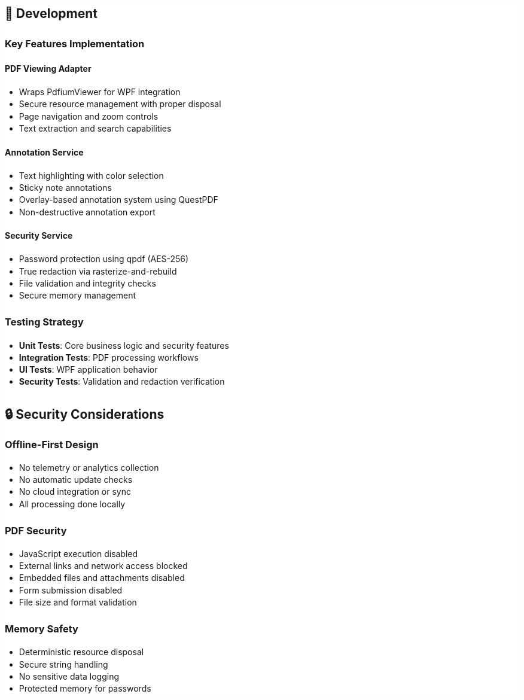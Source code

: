 ## 🔧 Development

### Key Features Implementation

#### PDF Viewing Adapter
- Wraps PdfiumViewer for WPF integration
- Secure resource management with proper disposal
- Page navigation and zoom controls
- Text extraction and search capabilities

#### Annotation Service
- Text highlighting with color selection
- Sticky note annotations
- Overlay-based annotation system using QuestPDF
- Non-destructive annotation export

#### Security Service
- Password protection using qpdf (AES-256)
- True redaction via rasterize-and-rebuild
- File validation and integrity checks
- Secure memory management

### Testing Strategy

- **Unit Tests**: Core business logic and security features
- **Integration Tests**: PDF processing workflows
- **UI Tests**: WPF application behavior
- **Security Tests**: Validation and redaction verification

## 🔒 Security Considerations

### Offline-First Design
- No telemetry or analytics collection
- No automatic update checks
- No cloud integration or sync
- All processing done locally

### PDF Security
- JavaScript execution disabled
- External links and network access blocked
- Embedded files and attachments disabled
- Form submission disabled
- File size and format validation

### Memory Safety
- Deterministic resource disposal
- Secure string handling
- No sensitive data logging
- Protected memory for passwords
